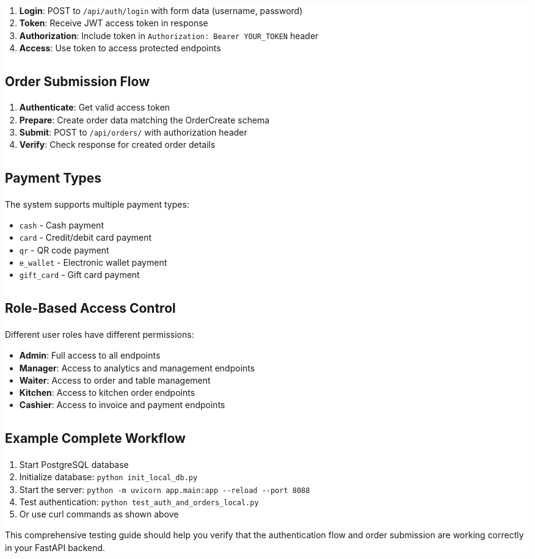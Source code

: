 1. **Login**: POST to `/api/auth/login` with form data (username, password)
2. **Token**: Receive JWT access token in response
3. **Authorization**: Include token in `Authorization: Bearer YOUR_TOKEN` header
4. **Access**: Use token to access protected endpoints

## Order Submission Flow

1. **Authenticate**: Get valid access token
2. **Prepare**: Create order data matching the OrderCreate schema
3. **Submit**: POST to `/api/orders/` with authorization header
4. **Verify**: Check response for created order details

## Payment Types

The system supports multiple payment types:
- `cash` - Cash payment
- `card` - Credit/debit card payment
- `qr` - QR code payment
- `e_wallet` - Electronic wallet payment
- `gift_card` - Gift card payment

## Role-Based Access Control

Different user roles have different permissions:
- **Admin**: Full access to all endpoints
- **Manager**: Access to analytics and management endpoints
- **Waiter**: Access to order and table management
- **Kitchen**: Access to kitchen order endpoints
- **Cashier**: Access to invoice and payment endpoints

## Example Complete Workflow

1. Start PostgreSQL database
2. Initialize database: `python init_local_db.py`
3. Start the server: `python -m uvicorn app.main:app --reload --port 8088`
4. Test authentication: `python test_auth_and_orders_local.py`
5. Or use curl commands as shown above

This comprehensive testing guide should help you verify that the authentication flow and order submission are working correctly in your FastAPI backend.